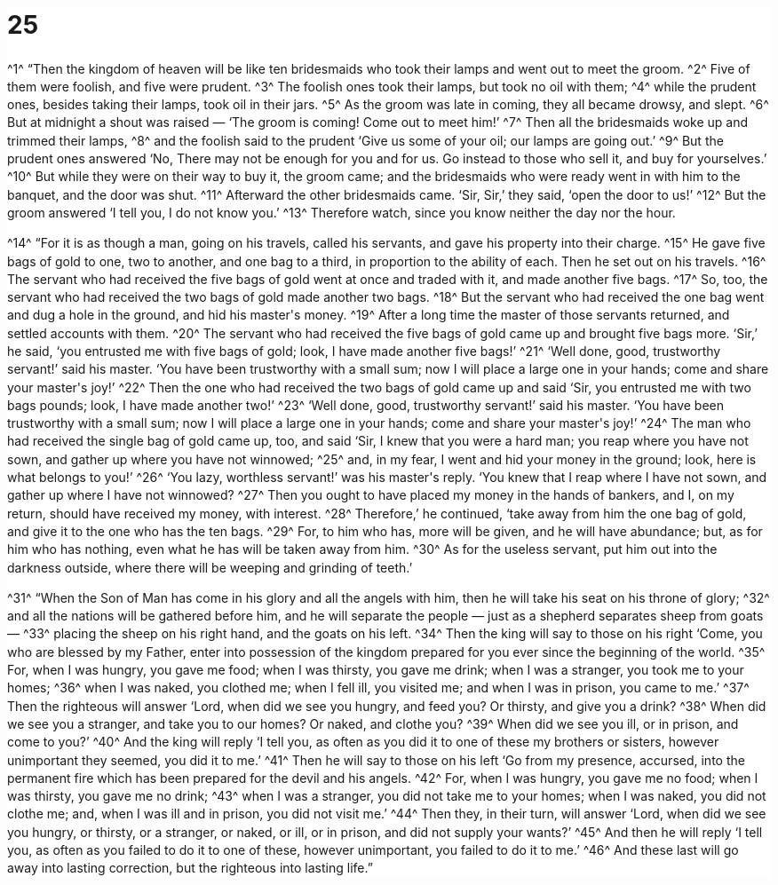 # 25 
^1^ “Then the kingdom of heaven will be like ten bridesmaids who took their lamps and went out to meet the groom. ^2^ Five of them were foolish, and five were prudent. ^3^ The foolish ones took their lamps, but took no oil with them; ^4^ while the prudent ones, besides taking their lamps, took oil in their jars. ^5^ As the groom was late in coming, they all became drowsy, and slept. ^6^ But at midnight a shout was raised — ‘The groom is coming! Come out to meet him!’ ^7^ Then all the bridesmaids woke up and trimmed their lamps, ^8^ and the foolish said to the prudent ‘Give us some of your oil; our lamps are going out.’ ^9^ But the prudent ones answered ‘No, There may not be enough for you and for us. Go instead to those who sell it, and buy for yourselves.’ ^10^ But while they were on their way to buy it, the groom came; and the bridesmaids who were ready went in with him to the banquet, and the door was shut. ^11^ Afterward the other bridesmaids came. ‘Sir, Sir,’ they said, ‘open the door to us!’ ^12^ But the groom answered ‘I tell you, I do not know you.’ ^13^ Therefore watch, since you know neither the day nor the hour. 

^14^ “For it is as though a man, going on his travels, called his servants, and gave his property into their charge. ^15^ He gave five bags of gold to one, two to another, and one bag to a third, in proportion to the ability of each. Then he set out on his travels. ^16^ The servant who had received the five bags of gold went at once and traded with it, and made another five bags. ^17^ So, too, the servant who had received the two bags of gold made another two bags. ^18^ But the servant who had received the one bag went and dug a hole in the ground, and hid his master's money. ^19^ After a long time the master of those servants returned, and settled accounts with them. ^20^ The servant who had received the five bags of gold came up and brought five bags more. ‘Sir,’ he said, ‘you entrusted me with five bags of gold; look, I have made another five bags!’ ^21^ ‘Well done, good, trustworthy servant!’ said his master. ‘You have been trustworthy with a small sum; now I will place a large one in your hands; come and share your master's joy!’ ^22^ Then the one who had received the two bags of gold came up and said ‘Sir, you entrusted me with two bags pounds; look, I have made another two!’ ^23^ ‘Well done, good, trustworthy servant!’ said his master. ‘You have been trustworthy with a small sum; now I will place a large one in your hands; come and share your master's joy!’ ^24^ The man who had received the single bag of gold came up, too, and said ‘Sir, I knew that you were a hard man; you reap where you have not sown, and gather up where you have not winnowed; ^25^ and, in my fear, I went and hid your money in the ground; look, here is what belongs to you!’ ^26^ ‘You lazy, worthless servant!’ was his master's reply. ‘You knew that I reap where I have not sown, and gather up where I have not winnowed? ^27^ Then you ought to have placed my money in the hands of bankers, and I, on my return, should have received my money, with interest. ^28^ Therefore,’ he continued, ‘take away from him the one bag of gold, and give it to the one who has the ten bags. ^29^ For, to him who has, more will be given, and he will have abundance; but, as for him who has nothing, even what he has will be taken away from him. ^30^ As for the useless servant, put him out into the darkness outside, where there will be weeping and grinding of teeth.’ 

^31^ “When the Son of Man has come in his glory and all the angels with him, then he will take his seat on his throne of glory; ^32^ and all the nations will be gathered before him, and he will separate the people — just as a shepherd separates sheep from goats — ^33^ placing the sheep on his right hand, and the goats on his left. ^34^ Then the king will say to those on his right ‘Come, you who are blessed by my Father, enter into possession of the kingdom prepared for you ever since the beginning of the world. ^35^ For, when I was hungry, you gave me food; when I was thirsty, you gave me drink; when I was a stranger, you took me to your homes; ^36^ when I was naked, you clothed me; when I fell ill, you visited me; and when I was in prison, you came to me.’ ^37^ Then the righteous will answer ‘Lord, when did we see you hungry, and feed you? Or thirsty, and give you a drink? ^38^ When did we see you a stranger, and take you to our homes? Or naked, and clothe you? ^39^ When did we see you ill, or in prison, and come to you?’ ^40^ And the king will reply ‘I tell you, as often as you did it to one of these my brothers or sisters, however unimportant they seemed, you did it to me.’ ^41^ Then he will say to those on his left ‘Go from my presence, accursed, into the permanent fire which has been prepared for the devil and his angels. ^42^ For, when I was hungry, you gave me no food; when I was thirsty, you gave me no drink; ^43^ when I was a stranger, you did not take me to your homes; when I was naked, you did not clothe me; and, when I was ill and in prison, you did not visit me.’ ^44^ Then they, in their turn, will answer ‘Lord, when did we see you hungry, or thirsty, or a stranger, or naked, or ill, or in prison, and did not supply your wants?’ ^45^ And then he will reply ‘I tell you, as often as you failed to do it to one of these, however unimportant, you failed to do it to me.’ ^46^ And these last will go away into lasting correction, but the righteous into lasting life.” 
